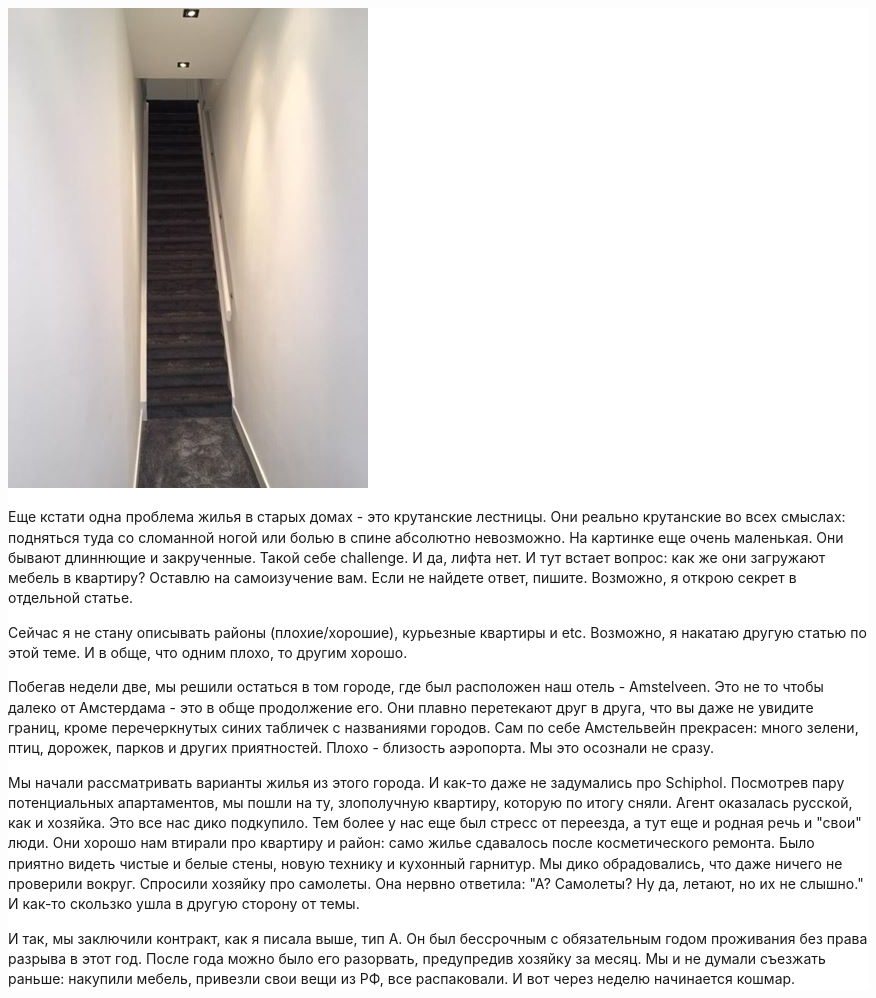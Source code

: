   <img src="images/660_2160.jpg" alt="Лестница" />
</div>

Еще кстати одна проблема жилья в старых домах - это <span class="article-mark">крутанские лестницы</span>. Они реально крутанские во всех смыслах: подняться туда со сломанной ногой или болью в спине абсолютно невозможно. На картинке еще очень маленькая. Они бывают длиннющие и закрученные. Такой себе challenge. И да, лифта нет. И тут встает вопрос: как же они загружают мебель в квартиру? Оставлю на самоизучение вам. Если не найдете ответ, пишите. Возможно, я открою секрет в отдельной статье.

Сейчас я не стану описывать районы (плохие/хорошие), курьезные квартиры и etc. Возможно, я накатаю другую статью по этой теме. И в обще, что одним плохо, то другим хорошо.

Побегав недели две, мы решили остаться в том городе, где был расположен наш отель - <span class="article-mark">Amstelveen</span>. Это не то чтобы далеко от Амстердама - это в обще продолжение его. Они плавно перетекают друг в друга, что вы даже не увидите границ, кроме перечеркнутых синих табличек с названиями городов. Сам по себе Амстельвейн прекрасен: много зелени, птиц, дорожек, парков и других приятностей. Плохо - близость аэропорта. Мы это осознали не сразу.

Мы начали рассматривать варианты жилья из этого города. И как-то даже не задумались про <span class="article-mark">Schiphol</span>. Посмотрев пару потенциальных апартаментов, мы пошли на ту, злополучную квартиру, которую по итогу сняли. Агент оказалась русской, как и хозяйка. Это все нас дико подкупило. Тем более у нас еще был стресс от переезда, а тут еще и родная речь и "свои" люди. Они хорошо нам втирали про квартиру и район: само жилье сдавалось после косметического ремонта. Было приятно видеть чистые и белые стены, новую технику и кухонный гарнитур. Мы дико обрадовались, что даже ничего не проверили вокруг. Спросили хозяйку про самолеты. Она нервно ответила: "А? Самолеты? Ну да, летают, но их не слышно." И как-то скользко ушла в другую сторону от темы.

И так, мы заключили контракт, как я писала выше, тип <span class="article-bold">A</span>. Он был бессрочным с обязательным годом проживания без права разрыва в этот год. После года можно было его разорвать, предупредив хозяйку за месяц. Мы и не думали съезжать раньше: накупили мебель, привезли свои вещи из РФ, все распаковали. И вот через неделю начинается кошмар.
